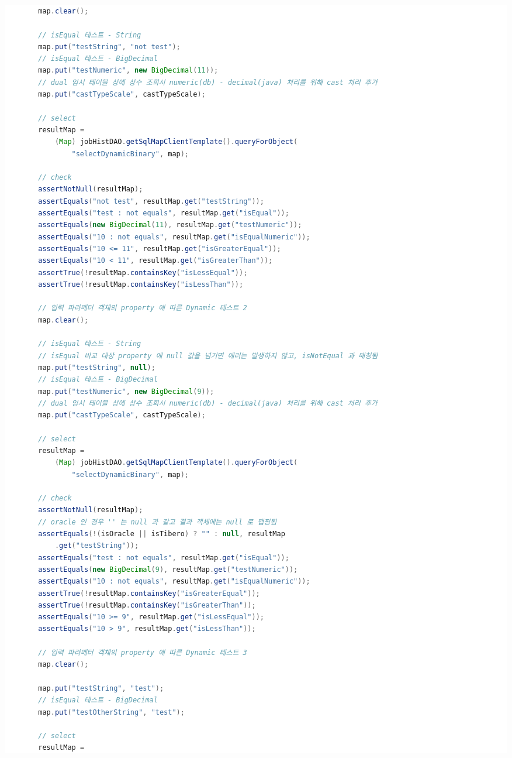 ```java
        map.clear();
 
        // isEqual 테스트 - String
        map.put("testString", "not test");
        // isEqual 테스트 - BigDecimal
        map.put("testNumeric", new BigDecimal(11));
        // dual 임시 테이블 상에 상수 조회시 numeric(db) - decimal(java) 처리를 위해 cast 처리 추가
        map.put("castTypeScale", castTypeScale);
 
        // select
        resultMap =
            (Map) jobHistDAO.getSqlMapClientTemplate().queryForObject(
                "selectDynamicBinary", map);
 
        // check
        assertNotNull(resultMap);
        assertEquals("not test", resultMap.get("testString"));
        assertEquals("test : not equals", resultMap.get("isEqual"));
        assertEquals(new BigDecimal(11), resultMap.get("testNumeric"));
        assertEquals("10 : not equals", resultMap.get("isEqualNumeric"));
        assertEquals("10 <= 11", resultMap.get("isGreaterEqual"));
        assertEquals("10 < 11", resultMap.get("isGreaterThan"));
        assertTrue(!resultMap.containsKey("isLessEqual"));
        assertTrue(!resultMap.containsKey("isLessThan"));
 
        // 입력 파라메터 객체의 property 에 따른 Dynamic 테스트 2
        map.clear();
 
        // isEqual 테스트 - String
        // isEqual 비교 대상 property 에 null 값을 넘기면 에러는 발생하지 않고, isNotEqual 과 매칭됨
        map.put("testString", null);
        // isEqual 테스트 - BigDecimal
        map.put("testNumeric", new BigDecimal(9));
        // dual 임시 테이블 상에 상수 조회시 numeric(db) - decimal(java) 처리를 위해 cast 처리 추가
        map.put("castTypeScale", castTypeScale);
 
        // select
        resultMap =
            (Map) jobHistDAO.getSqlMapClientTemplate().queryForObject(
                "selectDynamicBinary", map);
 
        // check
        assertNotNull(resultMap);
        // oracle 인 경우 '' 는 null 과 같고 결과 객체에는 null 로 맵핑됨
        assertEquals(!(isOracle || isTibero) ? "" : null, resultMap
            .get("testString"));
        assertEquals("test : not equals", resultMap.get("isEqual"));
        assertEquals(new BigDecimal(9), resultMap.get("testNumeric"));
        assertEquals("10 : not equals", resultMap.get("isEqualNumeric"));
        assertTrue(!resultMap.containsKey("isGreaterEqual"));
        assertTrue(!resultMap.containsKey("isGreaterThan"));
        assertEquals("10 >= 9", resultMap.get("isLessEqual"));
        assertEquals("10 > 9", resultMap.get("isLessThan"));
 
        // 입력 파라메터 객체의 property 에 따른 Dynamic 테스트 3
        map.clear();
 
        map.put("testString", "test");
        // isEqual 테스트 - BigDecimal
        map.put("testOtherString", "test");
 
        // select
        resultMap =
```